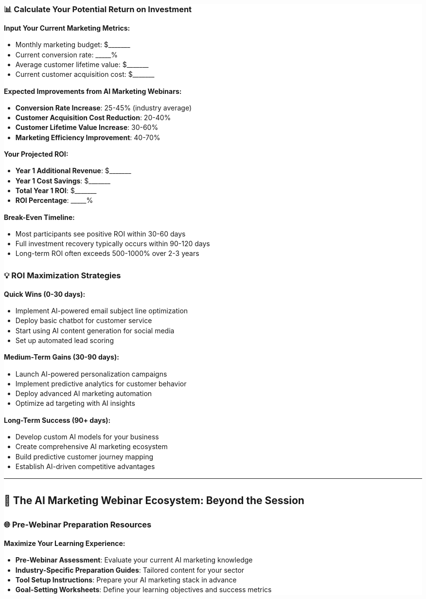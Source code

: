 
### **📊 Calculate Your Potential Return on Investment**

**Input Your Current Marketing Metrics:**
- Monthly marketing budget: $_______
- Current conversion rate: _____%
- Average customer lifetime value: $_______
- Current customer acquisition cost: $_______

**Expected Improvements from AI Marketing Webinars:**
- **Conversion Rate Increase**: 25-45% (industry average)
- **Customer Acquisition Cost Reduction**: 20-40%
- **Customer Lifetime Value Increase**: 30-60%
- **Marketing Efficiency Improvement**: 40-70%

**Your Projected ROI:**
- **Year 1 Additional Revenue**: $_______
- **Year 1 Cost Savings**: $_______
- **Total Year 1 ROI**: $_______
- **ROI Percentage**: _____%

**Break-Even Timeline:**
- Most participants see positive ROI within 30-60 days
- Full investment recovery typically occurs within 90-120 days
- Long-term ROI often exceeds 500-1000% over 2-3 years


### **💡 ROI Maximization Strategies**
**Quick Wins (0-30 days):**
- Implement AI-powered email subject line optimization
- Deploy basic chatbot for customer service
- Start using AI content generation for social media
- Set up automated lead scoring

**Medium-Term Gains (30-90 days):**
- Launch AI-powered personalization campaigns
- Implement predictive analytics for customer behavior
- Deploy advanced AI marketing automation
- Optimize ad targeting with AI insights

**Long-Term Success (90+ days):**
- Develop custom AI models for your business
- Create comprehensive AI marketing ecosystem
- Build predictive customer journey mapping
- Establish AI-driven competitive advantages

---


## 🚀 The AI Marketing Webinar Ecosystem: Beyond the Session


### **🌐 Pre-Webinar Preparation Resources**
**Maximize Your Learning Experience:**
- **Pre-Webinar Assessment**: Evaluate your current AI marketing knowledge
- **Industry-Specific Preparation Guides**: Tailored content for your sector
- **Tool Setup Instructions**: Prepare your AI marketing stack in advance
- **Goal-Setting Worksheets**: Define your learning objectives and success metrics
